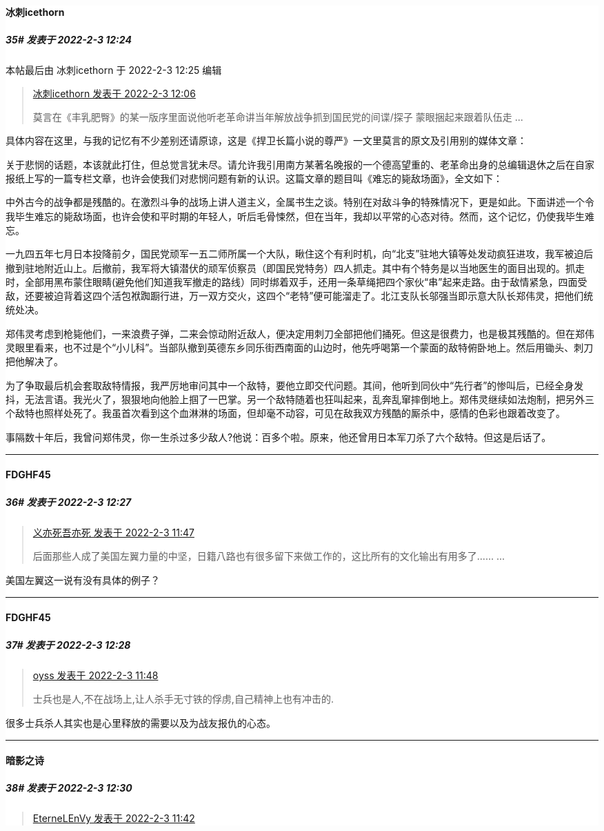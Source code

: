 ####  冰刺icethorn  
##### 35#       发表于 2022-2-3 12:24

 本帖最后由 冰刺icethorn 于 2022-2-3 12:25 编辑 
<blockquote><a href="httphttps://bbs.saraba1st.com/2b/forum.php?mod=redirect&amp;goto=findpost&amp;pid=54529674&amp;ptid=2050602" target="_blank">冰刺icethorn 发表于 2022-2-3 12:06</a>

莫言在《丰乳肥臀》的某一版序里面说他听老革命讲当年解放战争抓到国民党的间谍/探子 蒙眼捆起来跟着队伍走 ...</blockquote>
具体内容在这里，与我的记忆有不少差别还请原谅，这是《捍卫长篇小说的尊严》一文里莫言的原文及引用别的媒体文章：

关于悲悯的话题，本该就此打住，但总觉言犹未尽。请允许我引用南方某著名晚报的一个德高望重的、老革命出身的总编辑退休之后在自家报纸上写的一篇专栏文章，也许会使我们对悲悯问题有新的认识。这篇文章的题目叫《难忘的毙敌场面》，全文如下：

中外古今的战争都是残酷的。在激烈斗争的战场上讲人道主义，全属书生之谈。特别在对敌斗争的特殊情况下，更是如此。下面讲述一个令我毕生难忘的毙敌场面，也许会使和平时期的年轻人，听后毛骨悚然，但在当年，我却以平常的心态对待。然而，这个记忆，仍使我毕生难忘。

一九四五年七月日本投降前夕，国民党顽军一五二师所属一个大队，瞅住这个有利时机，向“北支”驻地大镇等处发动疯狂进攻，我军被迫后撤到驻地附近山上。后撤前，我军将大镇潜伏的顽军侦察员（即国民党特务）四人抓走。其中有个特务是以当地医生的面目出现的。抓走时，全部用黑布蒙住眼睛(避免他们知道我军撤走的路线）同时绑着双手，还用一条草绳把四个家伙“串”起来走路。由于敌情紧急，四面受敌，还要被迫背着这四个活包袱踟蹰行进，万一双方交火，这四个“老特”便可能溜走了。北江支队长邬强当即示意大队长郑伟灵，把他们统统处决。

郑伟灵考虑到枪毙他们，一来浪费子弹，二来会惊动附近敌人，便决定用刺刀全部把他们捅死。但这是很费力，也是极其残酷的。但在郑伟灵眼里看来，也不过是个“小儿科”。当部队撤到英德东乡同乐街西南面的山边时，他先呼喝第一个蒙面的敌特俯卧地上。然后用锄头、刺刀把他解决了。

为了争取最后机会套取敌特情报，我严厉地审问其中一个敌特，要他立即交代问题。其间，他听到同伙中“先行者”的惨叫后，已经全身发抖，无法言语。我光火了，狠狠地向他脸上掴了一巴掌。另一个敌特随着也狂叫起来，乱奔乱窜摔倒地上。郑伟灵继续如法炮制，把另外三个敌特也照样处死了。我虽首次看到这个血淋淋的场面，但却毫不动容，可见在敌我双方残酷的厮杀中，感情的色彩也跟着改变了。

事隔数十年后，我曾问郑伟灵，你一生杀过多少敌人?他说：百多个啦。原来，他还曾用日本军刀杀了六个敌特。但这是后话了。

*****

####  FDGHF45  
##### 36#       发表于 2022-2-3 12:27

<blockquote><a href="httphttps://bbs.saraba1st.com/2b/forum.php?mod=redirect&amp;goto=findpost&amp;pid=54529463&amp;ptid=2050602" target="_blank">义亦死吾亦死 发表于 2022-2-3 11:47</a>

后面那些人成了美国左翼力量的中坚，日籍八路也有很多留下来做工作的，这比所有的文化输出有用多了…… ...</blockquote>
美国左翼这一说有没有具体的例子？

*****

####  FDGHF45  
##### 37#       发表于 2022-2-3 12:28

<blockquote><a href="httphttps://bbs.saraba1st.com/2b/forum.php?mod=redirect&amp;goto=findpost&amp;pid=54529477&amp;ptid=2050602" target="_blank">oyss 发表于 2022-2-3 11:48</a>

士兵也是人,不在战场上,让人杀手无寸铁的俘虏,自己精神上也有冲击的.</blockquote>
很多士兵杀人其实也是心里释放的需要以及为战友报仇的心态。

*****

####  暗影之诗  
##### 38#       发表于 2022-2-3 12:30

<blockquote><a href="httphttps://bbs.saraba1st.com/2b/forum.php?mod=redirect&amp;goto=findpost&amp;pid=54529408&amp;ptid=2050602" target="_blank">EterneLEnVy 发表于 2022-2-3 11:42</a>
